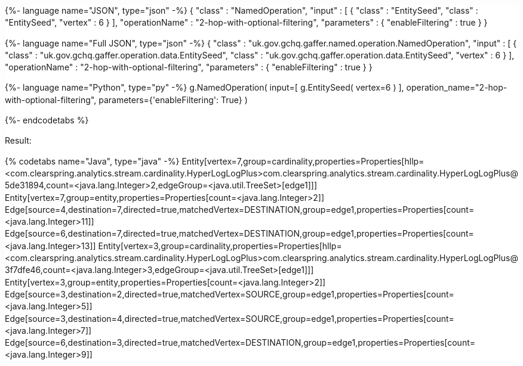 {%- language name="JSON", type="json" -%}
{
  "class" : "NamedOperation",
  "input" : [ {
    "class" : "EntitySeed",
    "class" : "EntitySeed",
    "vertex" : 6
  } ],
  "operationName" : "2-hop-with-optional-filtering",
  "parameters" : {
    "enableFiltering" : true
  }
}

{%- language name="Full JSON", type="json" -%}
{
  "class" : "uk.gov.gchq.gaffer.named.operation.NamedOperation",
  "input" : [ {
    "class" : "uk.gov.gchq.gaffer.operation.data.EntitySeed",
    "class" : "uk.gov.gchq.gaffer.operation.data.EntitySeed",
    "vertex" : 6
  } ],
  "operationName" : "2-hop-with-optional-filtering",
  "parameters" : {
    "enableFiltering" : true
  }
}

{%- language name="Python", type="py" -%}
g.NamedOperation( 
  input=[ 
    g.EntitySeed( 
      vertex=6 
    ) 
  ], 
  operation_name="2-hop-with-optional-filtering", 
  parameters={'enableFiltering': True} 
)

{%- endcodetabs %}

Result:

{% codetabs name="Java", type="java" -%}
Entity[vertex=7,group=cardinality,properties=Properties[hllp=<com.clearspring.analytics.stream.cardinality.HyperLogLogPlus>com.clearspring.analytics.stream.cardinality.HyperLogLogPlus@5de31894,count=<java.lang.Integer>2,edgeGroup=<java.util.TreeSet>[edge1]]]
Entity[vertex=7,group=entity,properties=Properties[count=<java.lang.Integer>2]]
Edge[source=4,destination=7,directed=true,matchedVertex=DESTINATION,group=edge1,properties=Properties[count=<java.lang.Integer>11]]
Edge[source=6,destination=7,directed=true,matchedVertex=DESTINATION,group=edge1,properties=Properties[count=<java.lang.Integer>13]]
Entity[vertex=3,group=cardinality,properties=Properties[hllp=<com.clearspring.analytics.stream.cardinality.HyperLogLogPlus>com.clearspring.analytics.stream.cardinality.HyperLogLogPlus@3f7dfe46,count=<java.lang.Integer>3,edgeGroup=<java.util.TreeSet>[edge1]]]
Entity[vertex=3,group=entity,properties=Properties[count=<java.lang.Integer>2]]
Edge[source=3,destination=2,directed=true,matchedVertex=SOURCE,group=edge1,properties=Properties[count=<java.lang.Integer>5]]
Edge[source=3,destination=4,directed=true,matchedVertex=SOURCE,group=edge1,properties=Properties[count=<java.lang.Integer>7]]
Edge[source=6,destination=3,directed=true,matchedVertex=DESTINATION,group=edge1,properties=Properties[count=<java.lang.Integer>9]]
